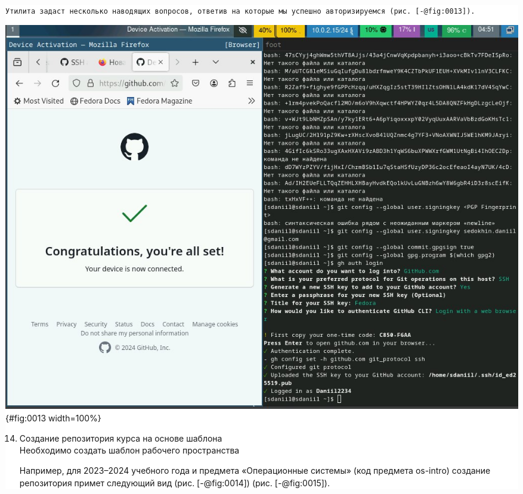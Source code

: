     Утилита задаст несколько наводящих вопросов, ответив на которые мы успешно авторизируемся (рис. [-@fig:0013]).

![Авторизация](image/13.jpg){#fig:0013 width=100%}

14) Создание репозитория курса на основе шаблона  
    Необходимо создать шаблон рабочего пространства  

    Например, для 2023–2024 учебного года и предмета «Операционные системы» (код предмета os-intro) создание репозитория примет следующий вид (рис. [-@fig:0014]) (рис. [-@fig:0015]).
